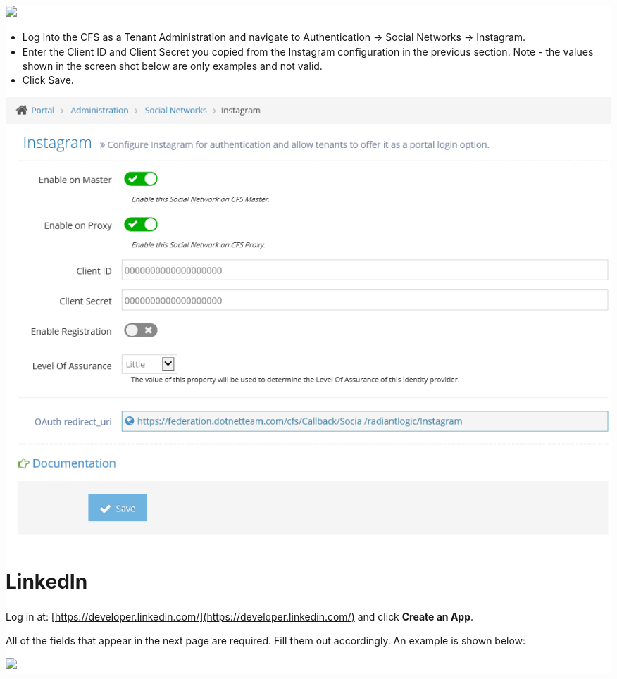![](media/instagram-3.png)

*   Log into the CFS as a Tenant Administration and navigate to Authentication -> Social Networks -> Instagram.
*   Enter the Client ID and Client Secret you copied from the Instagram configuration in the previous section. Note - the values shown in the screen shot below are only examples and not valid.
*   Click Save.

![](media/instagram-4.png)

LinkedIn
========

Log in at: [https://developer.linkedin.com/](https://developer.linkedin.com/) and click **Create an App**.

All of the fields that appear in the next page are required. Fill them out accordingly. An example is shown below:

![](media/linkedin-1.png)
